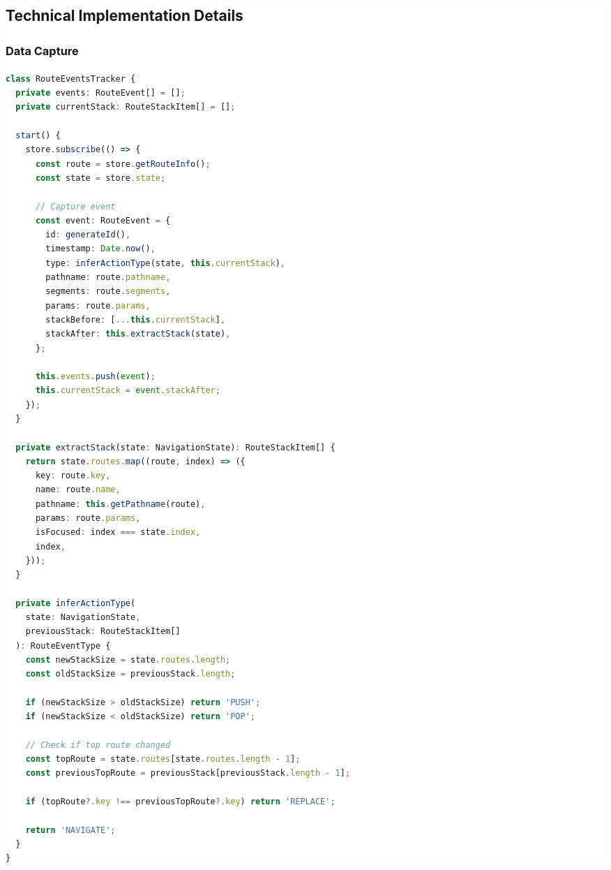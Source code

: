 
## Technical Implementation Details

### Data Capture

```typescript
class RouteEventsTracker {
  private events: RouteEvent[] = [];
  private currentStack: RouteStackItem[] = [];

  start() {
    store.subscribe(() => {
      const route = store.getRouteInfo();
      const state = store.state;

      // Capture event
      const event: RouteEvent = {
        id: generateId(),
        timestamp: Date.now(),
        type: inferActionType(state, this.currentStack),
        pathname: route.pathname,
        segments: route.segments,
        params: route.params,
        stackBefore: [...this.currentStack],
        stackAfter: this.extractStack(state),
      };

      this.events.push(event);
      this.currentStack = event.stackAfter;
    });
  }

  private extractStack(state: NavigationState): RouteStackItem[] {
    return state.routes.map((route, index) => ({
      key: route.key,
      name: route.name,
      pathname: this.getPathname(route),
      params: route.params,
      isFocused: index === state.index,
      index,
    }));
  }

  private inferActionType(
    state: NavigationState,
    previousStack: RouteStackItem[]
  ): RouteEventType {
    const newStackSize = state.routes.length;
    const oldStackSize = previousStack.length;

    if (newStackSize > oldStackSize) return 'PUSH';
    if (newStackSize < oldStackSize) return 'POP';

    // Check if top route changed
    const topRoute = state.routes[state.routes.length - 1];
    const previousTopRoute = previousStack[previousStack.length - 1];

    if (topRoute?.key !== previousTopRoute?.key) return 'REPLACE';

    return 'NAVIGATE';
  }
}
```
